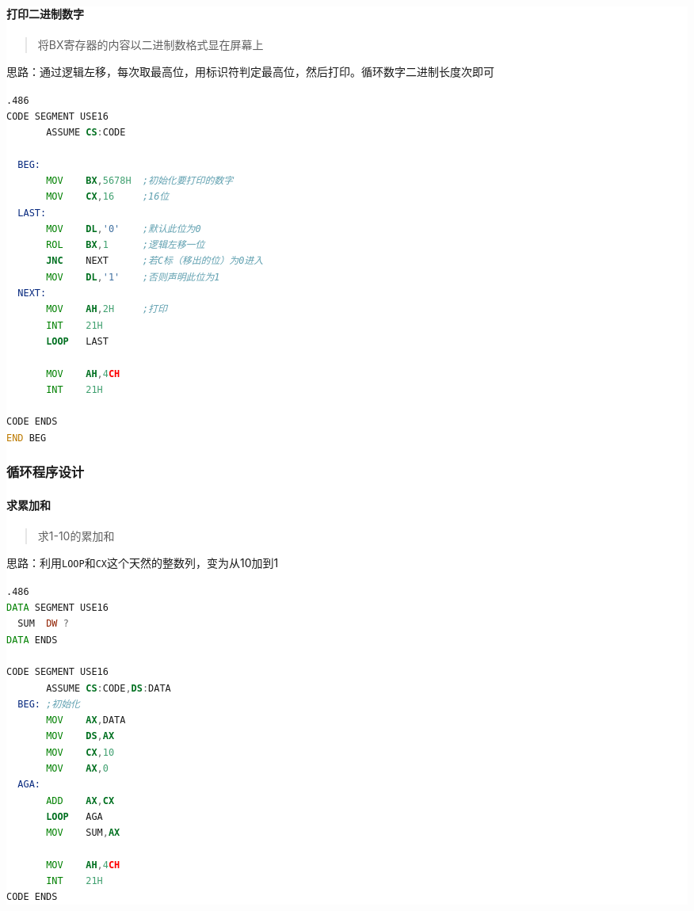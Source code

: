 #### 打印二进制数字

> 将BX寄存器的内容以二进制数格式显在屏幕上

思路：通过逻辑左移，每次取最高位，用标识符判定最高位，然后打印。循环数字二进制长度次即可

```asm
.486 
CODE SEGMENT USE16
       ASSUME CS:CODE

  BEG: 
       MOV    BX,5678H  ;初始化要打印的数字
       MOV    CX,16     ;16位
  LAST:
       MOV    DL,'0'    ;默认此位为0
       ROL    BX,1      ;逻辑左移一位
       JNC    NEXT      ;若C标（移出的位）为0进入
       MOV    DL,'1'    ;否则声明此位为1
  NEXT:
       MOV    AH,2H     ;打印
       INT    21H
       LOOP   LAST
       
       MOV    AH,4CH
       INT    21H

CODE ENDS
END BEG
```

### 循环程序设计

#### 求累加和

>求1-10的累加和

思路：利用`LOOP`和`CX`这个天然的整数列，变为从10加到1

```asm
.486
DATA SEGMENT USE16
  SUM  DW ?
DATA ENDS

CODE SEGMENT USE16
       ASSUME CS:CODE,DS:DATA
  BEG: ;初始化
       MOV    AX,DATA
       MOV    DS,AX
       MOV    CX,10
       MOV    AX,0
  AGA: 
       ADD    AX,CX
       LOOP   AGA
       MOV    SUM,AX
      
       MOV    AH,4CH
       INT    21H
CODE ENDS
```

